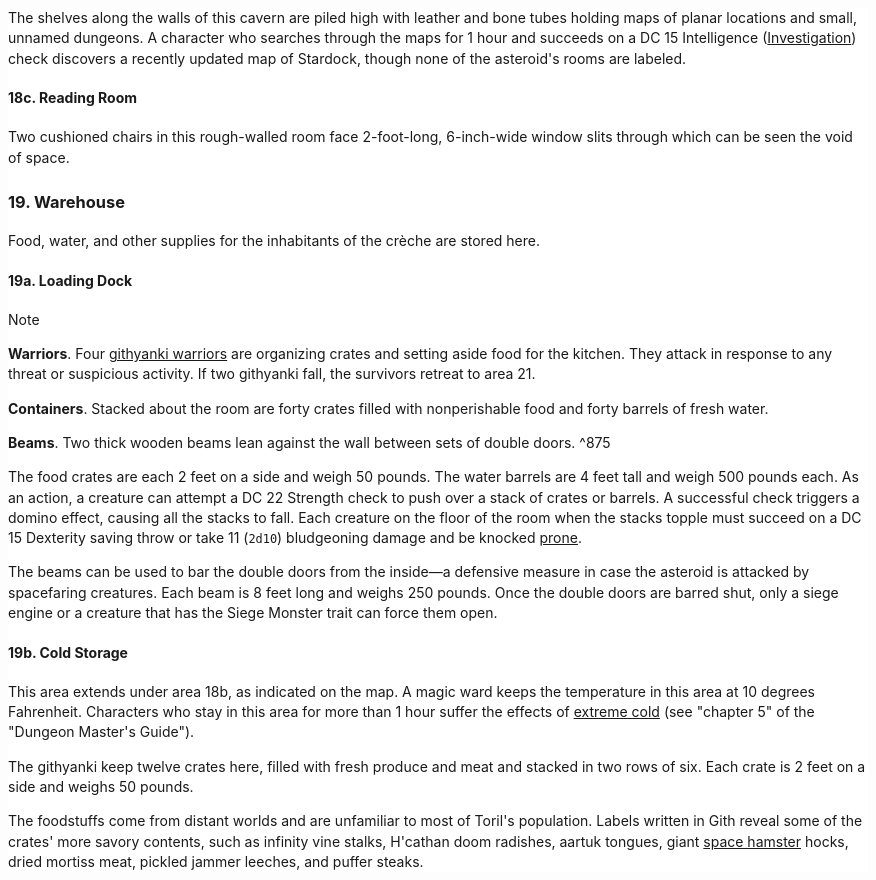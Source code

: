 The shelves along the walls of this cavern are piled high with leather and bone tubes holding maps of planar locations and small, unnamed dungeons. A character who searches through the maps for 1 hour and succeeds on a DC 15 Intelligence ([Investigation](/3-Mechanics/CLI/rules/skills.md#Investigation)) check discovers a recently updated map of Stardock, though none of the asteroid's rooms are labeled.

#### 18c. Reading Room

Two cushioned chairs in this rough-walled room face 2-foot-long, 6-inch-wide window slits through which can be seen the void of space.

### 19. Warehouse

Food, water, and other supplies for the inhabitants of the crèche are stored here.

#### 19a. Loading Dock

> [!note] 
> 
> **Warriors**. Four [githyanki warriors](/3-Mechanics/CLI/bestiary/humanoid/githyanki-warrior.md) are organizing crates and setting aside food for the kitchen. They attack in response to any threat or suspicious activity. If two githyanki fall, the survivors retreat to area 21.
> 
> **Containers**. Stacked about the room are forty crates filled with nonperishable food and forty barrels of fresh water.
> 
> **Beams**. Two thick wooden beams lean against the wall between sets of double doors.
^875

The food crates are each 2 feet on a side and weigh 50 pounds. The water barrels are 4 feet tall and weigh 500 pounds each. As an action, a creature can attempt a DC 22 Strength check to push over a stack of crates or barrels. A successful check triggers a domino effect, causing all the stacks to fall. Each creature on the floor of the room when the stacks topple must succeed on a DC 15 Dexterity saving throw or take 11 (`2d10`) bludgeoning damage and be knocked [prone](/3-Mechanics/CLI/rules/conditions.md#prone).

The beams can be used to bar the double doors from the inside—a defensive measure in case the asteroid is attacked by spacefaring creatures. Each beam is 8 feet long and weighs 250 pounds. Once the double doors are barred shut, only a siege engine or a creature that has the Siege Monster trait can force them open.

#### 19b. Cold Storage

This area extends under area 18b, as indicated on the map. A magic ward keeps the temperature in this area at 10 degrees Fahrenheit. Characters who stay in this area for more than 1 hour suffer the effects of [extreme cold](/3-Mechanics/CLI/traps-hazards/extreme-cold.md) (see "chapter 5" of the "Dungeon Master's Guide").

The githyanki keep twelve crates here, filled with fresh produce and meat and stacked in two rows of six. Each crate is 2 feet on a side and weighs 50 pounds.

The foodstuffs come from distant worlds and are unfamiliar to most of Toril's population. Labels written in Gith reveal some of the crates' more savory contents, such as infinity vine stalks, H'cathan doom radishes, aartuk tongues, giant [space hamster](/3-Mechanics/CLI/bestiary/beast/space-hamster-wdmm.md) hocks, dried mortiss meat, pickled jammer leeches, and puffer steaks.
